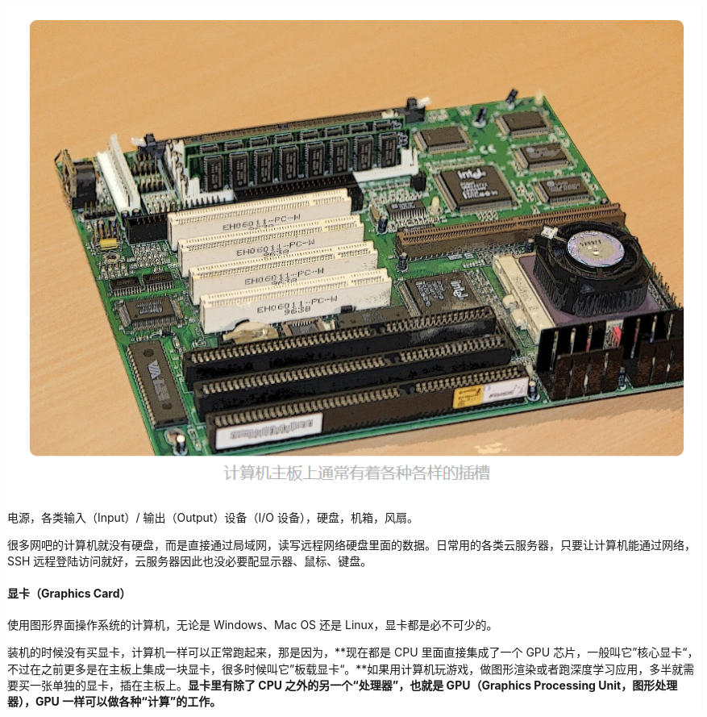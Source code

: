 ![image-20220827114711403](.\typora-user-images\image-20220827114711403.png)

电源，各类输入（Input）/ 输出（Output）设备（I/O 设备），硬盘，机箱，风扇。

很多网吧的计算机就没有硬盘，而是直接通过局域网，读写远程网络硬盘里面的数据。日常用的各类云服务器，只要让计算机能通过网络，SSH 远程登陆访问就好，云服务器因此也没必要配显示器、鼠标、键盘。



#### 显卡（Graphics Card）

使用图形界面操作系统的计算机，无论是 Windows、Mac OS 还是 Linux，显卡都是必不可少的。

装机的时候没有买显卡，计算机一样可以正常跑起来，那是因为，**现在都是 CPU 里面直接集成了一个 GPU 芯片，一般叫它”核心显卡“，不过在之前更多是在主板上集成一块显卡，很多时候叫它”板载显卡“。**如果用计算机玩游戏，做图形渲染或者跑深度学习应用，多半就需要买一张单独的显卡，插在主板上。**显卡里有除了 CPU 之外的另一个“处理器”，也就是 GPU（Graphics Processing Unit，图形处理器），GPU 一样可以做各种“计算”的工作。**
